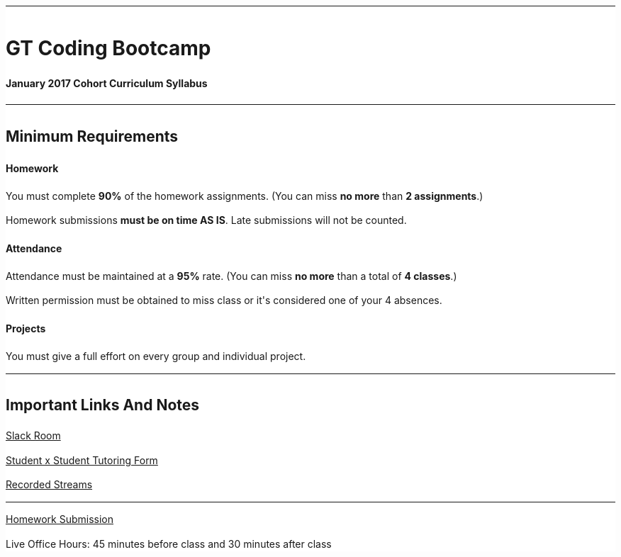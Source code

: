 -----------------------------------------
# GT Coding Bootcamp


#### January 2017 Cohort Curriculum Syllabus


-----------------------------------------


## Minimum Requirements


#### Homework


You must complete **90%** of the homework assignments. (You can miss **no more** than **2 assignments**.)


Homework submissions **must be on time AS IS**. Late submissions will not be counted.


#### Attendance


Attendance must be maintained at a **95%** rate. (You can miss **no more** than a total of **4 classes**.)


Written permission must be obtained to miss class or it's considered one of your 4 absences.


#### Projects


You must give a full effort on every group and individual project.


-----------------------------------------


## Important Links And Notes


[Slack Room](https://gtjan2017.slack.com/archives/gt-sav-instructions)


[Student x Student Tutoring Form](https://docs.google.com/forms/d/1fXbpAgtWnEv_pSz1xoddo0-3dqoAXAn1fOyOv29YBi8/viewform)

[Recorded Streams](https://codingbootcamp.hosted.panopto.com/Panopto/Pages/Sessions/List.aspx?folderID=5ad48109-98b7-4ecd-8bab-c3597458ea82)


-----------------------------------------


[Homework Submission](http://bootcampspot.com)


Live Office Hours: 45 minutes before class and 30 minutes after class
